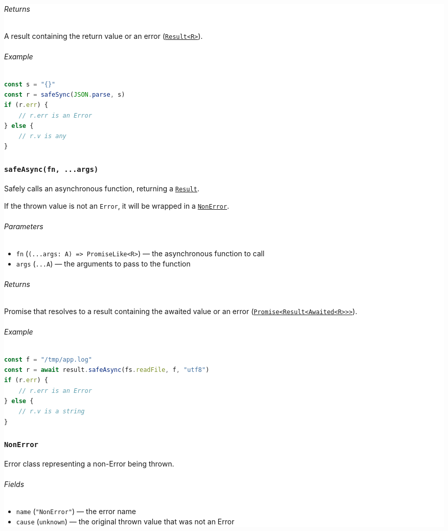 ###### Returns

A result containing the return value or an error ([`Result<R>`](#result-1)).

###### Example

```ts
const s = "{}"
const r = safeSync(JSON.parse, s)
if (r.err) {
	// r.err is an Error
} else {
	// r.v is any
}
```

### `safeAsync(fn, ...args)`

Safely calls an asynchronous function, returning a [`Result`](#result-1).

If the thrown value is not an `Error`, it will be wrapped in a
[`NonError`](#nonerror).

###### Parameters

* `fn` (`(...args: A) => PromiseLike<R>`)
  — the asynchronous function to call
* `args` (`...A`)
  — the arguments to pass to the function

###### Returns

Promise that resolves to a result containing the awaited value or an error
([`Promise<Result<Awaited<R>>>`](#result-1)).

###### Example

```ts
const f = "/tmp/app.log"
const r = await result.safeAsync(fs.readFile, f, "utf8")
if (r.err) {
	// r.err is an Error
} else {
	// r.v is a string
}
```

### `NonError`

Error class representing a non-Error being thrown.

###### Fields

* `name` (`"NonError"`)
  — the error name
* `cause` (`unknown`)
  — the original thrown value that was not an Error
